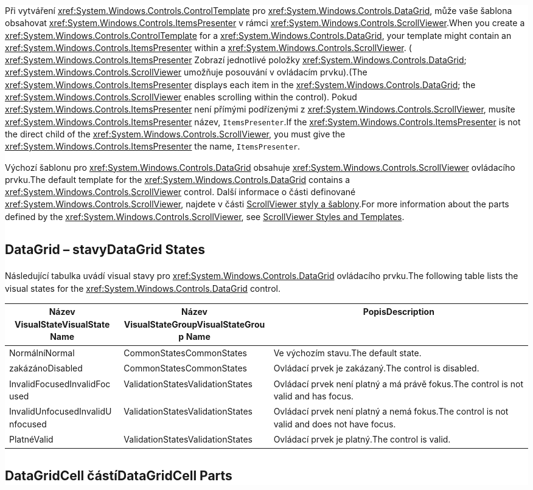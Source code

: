  <span data-ttu-id="78a4f-113">Při vytváření <xref:System.Windows.Controls.ControlTemplate> pro <xref:System.Windows.Controls.DataGrid>, může vaše šablona obsahovat <xref:System.Windows.Controls.ItemsPresenter> v rámci <xref:System.Windows.Controls.ScrollViewer>.</span><span class="sxs-lookup"><span data-stu-id="78a4f-113">When you create a <xref:System.Windows.Controls.ControlTemplate> for a <xref:System.Windows.Controls.DataGrid>, your template might contain an <xref:System.Windows.Controls.ItemsPresenter> within a <xref:System.Windows.Controls.ScrollViewer>.</span></span> <span data-ttu-id="78a4f-114">( <xref:System.Windows.Controls.ItemsPresenter> Zobrazí jednotlivé položky <xref:System.Windows.Controls.DataGrid>; <xref:System.Windows.Controls.ScrollViewer> umožňuje posouvání v ovládacím prvku).</span><span class="sxs-lookup"><span data-stu-id="78a4f-114">(The <xref:System.Windows.Controls.ItemsPresenter> displays each item in the <xref:System.Windows.Controls.DataGrid>; the <xref:System.Windows.Controls.ScrollViewer> enables scrolling within the control).</span></span>  <span data-ttu-id="78a4f-115">Pokud <xref:System.Windows.Controls.ItemsPresenter> není přímými podřízenými z <xref:System.Windows.Controls.ScrollViewer>, musíte <xref:System.Windows.Controls.ItemsPresenter> název, `ItemsPresenter`.</span><span class="sxs-lookup"><span data-stu-id="78a4f-115">If the <xref:System.Windows.Controls.ItemsPresenter> is not the direct child of the <xref:System.Windows.Controls.ScrollViewer>, you must give the <xref:System.Windows.Controls.ItemsPresenter> the name, `ItemsPresenter`.</span></span>  
  
 <span data-ttu-id="78a4f-116">Výchozí šablonu pro <xref:System.Windows.Controls.DataGrid> obsahuje <xref:System.Windows.Controls.ScrollViewer> ovládacího prvku.</span><span class="sxs-lookup"><span data-stu-id="78a4f-116">The default template for the <xref:System.Windows.Controls.DataGrid> contains a <xref:System.Windows.Controls.ScrollViewer> control.</span></span> <span data-ttu-id="78a4f-117">Další informace o části definované <xref:System.Windows.Controls.ScrollViewer>, najdete v části [ScrollViewer styly a šablony](../../../../docs/framework/wpf/controls/scrollviewer-styles-and-templates.md).</span><span class="sxs-lookup"><span data-stu-id="78a4f-117">For more information about the parts defined by the <xref:System.Windows.Controls.ScrollViewer>, see [ScrollViewer Styles and Templates](../../../../docs/framework/wpf/controls/scrollviewer-styles-and-templates.md).</span></span>  
  
## <a name="datagrid-states"></a><span data-ttu-id="78a4f-118">DataGrid – stavy</span><span class="sxs-lookup"><span data-stu-id="78a4f-118">DataGrid States</span></span>  
 <span data-ttu-id="78a4f-119">Následující tabulka uvádí visual stavy pro <xref:System.Windows.Controls.DataGrid> ovládacího prvku.</span><span class="sxs-lookup"><span data-stu-id="78a4f-119">The following table lists the visual states for the <xref:System.Windows.Controls.DataGrid> control.</span></span>  
  
|<span data-ttu-id="78a4f-120">Název VisualState</span><span class="sxs-lookup"><span data-stu-id="78a4f-120">VisualState Name</span></span>|<span data-ttu-id="78a4f-121">Název VisualStateGroup</span><span class="sxs-lookup"><span data-stu-id="78a4f-121">VisualStateGroup Name</span></span>|<span data-ttu-id="78a4f-122">Popis</span><span class="sxs-lookup"><span data-stu-id="78a4f-122">Description</span></span>|  
|-|-|-|  
|<span data-ttu-id="78a4f-123">Normální</span><span class="sxs-lookup"><span data-stu-id="78a4f-123">Normal</span></span>|<span data-ttu-id="78a4f-124">CommonStates</span><span class="sxs-lookup"><span data-stu-id="78a4f-124">CommonStates</span></span>|<span data-ttu-id="78a4f-125">Ve výchozím stavu.</span><span class="sxs-lookup"><span data-stu-id="78a4f-125">The default state.</span></span>|  
|<span data-ttu-id="78a4f-126">zakázáno</span><span class="sxs-lookup"><span data-stu-id="78a4f-126">Disabled</span></span>|<span data-ttu-id="78a4f-127">CommonStates</span><span class="sxs-lookup"><span data-stu-id="78a4f-127">CommonStates</span></span>|<span data-ttu-id="78a4f-128">Ovládací prvek je zakázaný.</span><span class="sxs-lookup"><span data-stu-id="78a4f-128">The control is disabled.</span></span>|  
|<span data-ttu-id="78a4f-129">InvalidFocused</span><span class="sxs-lookup"><span data-stu-id="78a4f-129">InvalidFocused</span></span>|<span data-ttu-id="78a4f-130">ValidationStates</span><span class="sxs-lookup"><span data-stu-id="78a4f-130">ValidationStates</span></span>|<span data-ttu-id="78a4f-131">Ovládací prvek není platný a má právě fokus.</span><span class="sxs-lookup"><span data-stu-id="78a4f-131">The control is not valid and has focus.</span></span>|  
|<span data-ttu-id="78a4f-132">InvalidUnfocused</span><span class="sxs-lookup"><span data-stu-id="78a4f-132">InvalidUnfocused</span></span>|<span data-ttu-id="78a4f-133">ValidationStates</span><span class="sxs-lookup"><span data-stu-id="78a4f-133">ValidationStates</span></span>|<span data-ttu-id="78a4f-134">Ovládací prvek není platný a nemá fokus.</span><span class="sxs-lookup"><span data-stu-id="78a4f-134">The control is not valid and does not have focus.</span></span>|  
|<span data-ttu-id="78a4f-135">Platné</span><span class="sxs-lookup"><span data-stu-id="78a4f-135">Valid</span></span>|<span data-ttu-id="78a4f-136">ValidationStates</span><span class="sxs-lookup"><span data-stu-id="78a4f-136">ValidationStates</span></span>|<span data-ttu-id="78a4f-137">Ovládací prvek je platný.</span><span class="sxs-lookup"><span data-stu-id="78a4f-137">The control is valid.</span></span>|  
  
## <a name="datagridcell-parts"></a><span data-ttu-id="78a4f-138">DataGridCell částí</span><span class="sxs-lookup"><span data-stu-id="78a4f-138">DataGridCell Parts</span></span>  